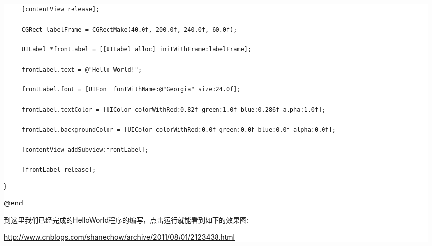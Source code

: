          [contentView release];

         CGRect labelFrame = CGRectMake(40.0f, 200.0f, 240.0f, 60.0f);

         UILabel *frontLabel = [[UILabel alloc] initWithFrame:labelFrame];

         frontLabel.text = @"Hello World!";

         frontLabel.font = [UIFont fontWithName:@"Georgia" size:24.0f];

         frontLabel.textColor = [UIColor colorWithRed:0.82f green:1.0f blue:0.286f alpha:1.0f];

         frontLabel.backgroundColor = [UIColor colorWithRed:0.0f green:0.0f blue:0.0f alpha:0.0f];

         [contentView addSubview:frontLabel];

         [frontLabel release];    

}

@end

到这里我们已经完成的HelloWorld程序的编写，点击运行就能看到如下的效果图:

 
http://www.cnblogs.com/shanechow/archive/2011/08/01/2123438.html

